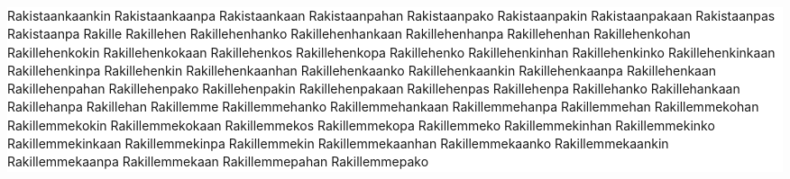 Rakistaankaankin
Rakistaankaanpa
Rakistaankaan
Rakistaanpahan
Rakistaanpako
Rakistaanpakin
Rakistaanpakaan
Rakistaanpas
Rakistaanpa
Rakille
Rakillehen
Rakillehenhanko
Rakillehenhankaan
Rakillehenhanpa
Rakillehenhan
Rakillehenkohan
Rakillehenkokin
Rakillehenkokaan
Rakillehenkos
Rakillehenkopa
Rakillehenko
Rakillehenkinhan
Rakillehenkinko
Rakillehenkinkaan
Rakillehenkinpa
Rakillehenkin
Rakillehenkaanhan
Rakillehenkaanko
Rakillehenkaankin
Rakillehenkaanpa
Rakillehenkaan
Rakillehenpahan
Rakillehenpako
Rakillehenpakin
Rakillehenpakaan
Rakillehenpas
Rakillehenpa
Rakillehanko
Rakillehankaan
Rakillehanpa
Rakillehan
Rakillemme
Rakillemmehanko
Rakillemmehankaan
Rakillemmehanpa
Rakillemmehan
Rakillemmekohan
Rakillemmekokin
Rakillemmekokaan
Rakillemmekos
Rakillemmekopa
Rakillemmeko
Rakillemmekinhan
Rakillemmekinko
Rakillemmekinkaan
Rakillemmekinpa
Rakillemmekin
Rakillemmekaanhan
Rakillemmekaanko
Rakillemmekaankin
Rakillemmekaanpa
Rakillemmekaan
Rakillemmepahan
Rakillemmepako